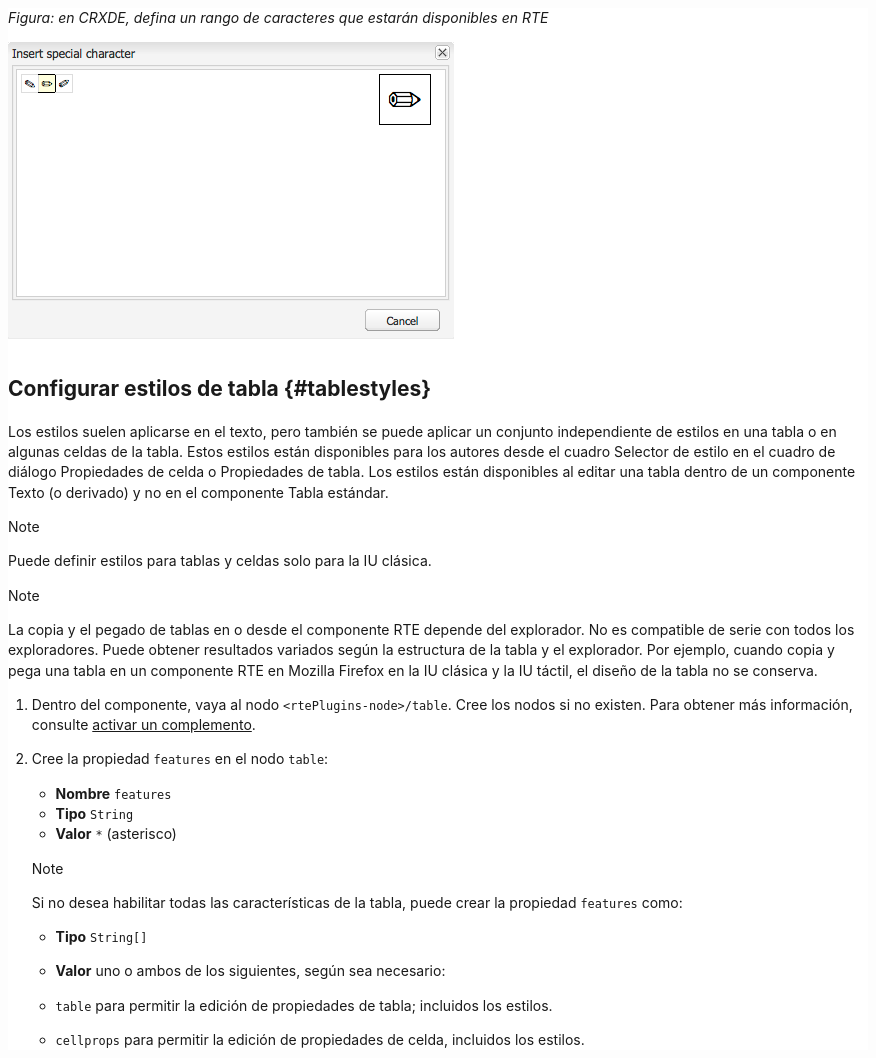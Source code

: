    *Figura: en CRXDE, defina un rango de caracteres que estarán disponibles en RTE*

   ![Los caracteres especiales disponibles en RTE se muestran a los autores en una ventana emergente](assets/rtepencil.png "Los caracteres especiales disponibles en RTE se muestran a los autores en una ventana emergente")

## Configurar estilos de tabla {#tablestyles}

Los estilos suelen aplicarse en el texto, pero también se puede aplicar un conjunto independiente de estilos en una tabla o en algunas celdas de la tabla. Estos estilos están disponibles para los autores desde el cuadro Selector de estilo en el cuadro de diálogo Propiedades de celda o Propiedades de tabla. Los estilos están disponibles al editar una tabla dentro de un componente Texto (o derivado) y no en el componente Tabla estándar.

>[!NOTE]
>
>Puede definir estilos para tablas y celdas solo para la IU clásica.

>[!NOTE]
>
>La copia y el pegado de tablas en o desde el componente RTE depende del explorador. No es compatible de serie con todos los exploradores. Puede obtener resultados variados según la estructura de la tabla y el explorador. Por ejemplo, cuando copia y pega una tabla en un componente RTE en Mozilla Firefox en la IU clásica y la IU táctil, el diseño de la tabla no se conserva.

1. Dentro del componente, vaya al nodo `<rtePlugins-node>/table`. Cree los nodos si no existen. Para obtener más información, consulte [activar un complemento](#activateplugin).
1. Cree la propiedad `features` en el nodo `table`:

   * **Nombre** `features`
   * **Tipo** `String`
   * **Valor** `*` (asterisco)

   >[!NOTE]
   >
   >Si no desea habilitar todas las características de la tabla, puede crear la propiedad `features` como:
   >
   >* **Tipo** `String[]`
   >
   >* **Valor** uno o ambos de los siguientes, según sea necesario:
   >* `table` para permitir la edición de propiedades de tabla; incluidos los estilos.
   >* `cellprops` para permitir la edición de propiedades de celda, incluidos los estilos.
